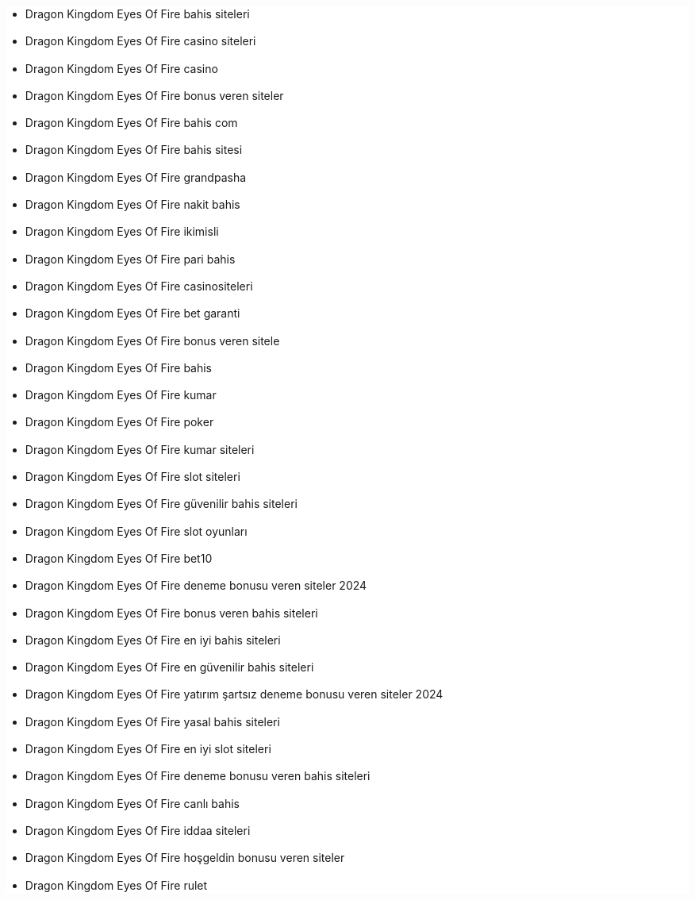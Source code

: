 - Dragon Kingdom Eyes Of Fire bahis siteleri

- Dragon Kingdom Eyes Of Fire casino siteleri

- Dragon Kingdom Eyes Of Fire casino

- Dragon Kingdom Eyes Of Fire bonus veren siteler

- Dragon Kingdom Eyes Of Fire bahis com

- Dragon Kingdom Eyes Of Fire bahis sitesi

- Dragon Kingdom Eyes Of Fire grandpasha

- Dragon Kingdom Eyes Of Fire nakit bahis

- Dragon Kingdom Eyes Of Fire ikimisli

- Dragon Kingdom Eyes Of Fire pari bahis

- Dragon Kingdom Eyes Of Fire casinositeleri

- Dragon Kingdom Eyes Of Fire bet garanti

- Dragon Kingdom Eyes Of Fire bonus veren sitele

- Dragon Kingdom Eyes Of Fire bahis

- Dragon Kingdom Eyes Of Fire kumar

- Dragon Kingdom Eyes Of Fire poker

- Dragon Kingdom Eyes Of Fire kumar siteleri

- Dragon Kingdom Eyes Of Fire slot siteleri

- Dragon Kingdom Eyes Of Fire güvenilir bahis siteleri

- Dragon Kingdom Eyes Of Fire slot oyunları

- Dragon Kingdom Eyes Of Fire bet10

- Dragon Kingdom Eyes Of Fire deneme bonusu veren siteler 2024

- Dragon Kingdom Eyes Of Fire bonus veren bahis siteleri

- Dragon Kingdom Eyes Of Fire en iyi bahis siteleri

- Dragon Kingdom Eyes Of Fire en güvenilir bahis siteleri

- Dragon Kingdom Eyes Of Fire yatırım şartsız deneme bonusu veren siteler 2024

- Dragon Kingdom Eyes Of Fire yasal bahis siteleri

- Dragon Kingdom Eyes Of Fire en iyi slot siteleri

- Dragon Kingdom Eyes Of Fire deneme bonusu veren bahis siteleri

- Dragon Kingdom Eyes Of Fire canlı bahis

- Dragon Kingdom Eyes Of Fire iddaa siteleri

- Dragon Kingdom Eyes Of Fire hoşgeldin bonusu veren siteler

- Dragon Kingdom Eyes Of Fire rulet
